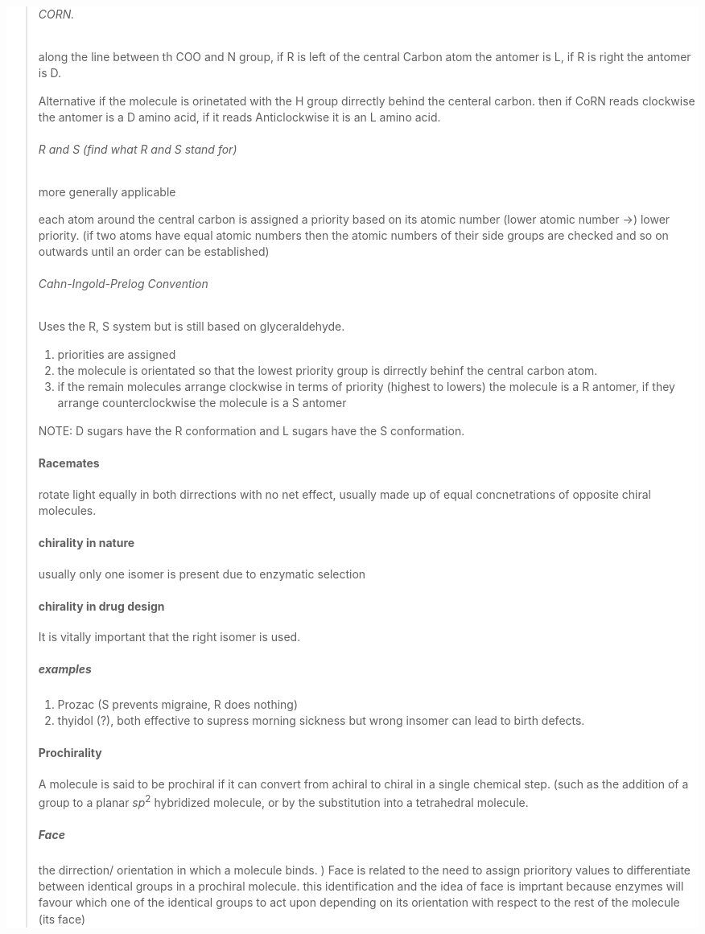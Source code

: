 >
>###### CORN.
>along the line between th COO and N group, if R is left of the central Carbon atom the antomer is L, if R is right the antomer is D.
>
>Alternative
>if the molecule is orinetated with the H group dirrectly behind the centeral carbon. then if CoRN reads clockwise the antomer is a D amino acid, if it reads Anticlockwise it is an L amino acid.
>
>###### R and S (find what R and S stand for)
>
>more generally applicable
>
>each atom around the central carbon is assigned a priority based on its atomic number (lower atomic number $\rightarrow$) lower priority. (if two atoms have equal atomic numbers then the atomic numbers of their side groups are checked and so on outwards until an order can be established)
>
>###### Cahn-Ingold-Prelog Convention
>Uses the R, S system but is still based on glyceraldehyde.
>1. priorities are assigned
>2. the molecule is orientated so that the lowest priority group is dirrectly behinf the central carbon atom.
>3. if the remain molecules arrange clockwise in terms of priority (highest to lowers) the molecule is a R antomer, if they arrange counterclockwise the molecule is a S antomer
>
>NOTE: D sugars have the R conformation and L sugars have the S conformation.
>
>#### Racemates
>rotate light equally in both dirrections with no net effect, usually made up of equal concnetrations of opposite chiral molecules.
>
>#### chirality in nature
>usually only one isomer is present due to enzymatic selection
>
>#### chirality in drug design
>It is vitally important that the right isomer is used.
>
>##### examples
>1. Prozac (S prevents migraine, R does nothing)
>2. thyidol (?), both effective to supress morning sickness but wrong insomer can lead to birth defects.
>
>#### Prochirality
>A molecule is said to be prochiral if it can convert from achiral to chiral in a single chemical step. (such as the addition of a group to a planar $sp^2$ hybridized molecule, or by the substitution into a tetrahedral molecule.
>
>##### Face
>the dirrection/ orientation in which a molecule binds. )
>Face is related to the need to assign prioritory values to differentiate between identical groups in a prochiral molecule. this identification and the idea of face is imprtant because enzymes will favour which one of the identical groups to act upon depending on its orientation with respect to the rest of the molecule (its face)
>
>
